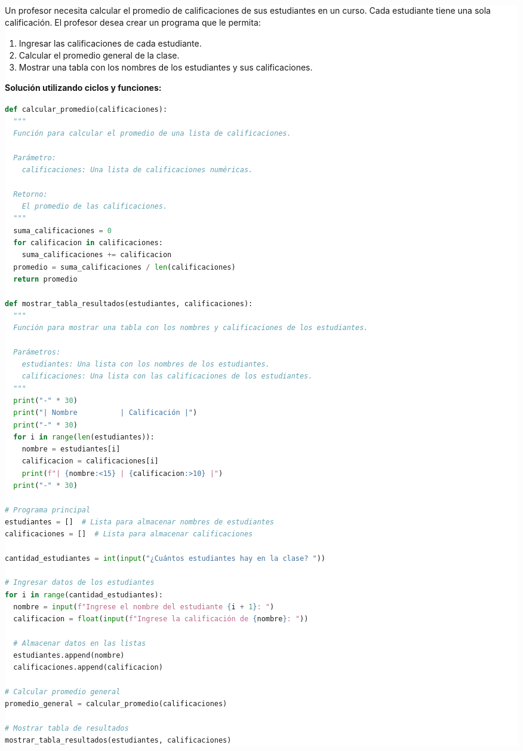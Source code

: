 Un profesor necesita calcular el promedio de calificaciones de sus estudiantes en un curso. Cada estudiante tiene una sola calificación. El profesor desea crear un programa que le permita:

1. Ingresar las calificaciones de cada estudiante.
2. Calcular el promedio general de la clase.
3. Mostrar una tabla con los nombres de los estudiantes y sus calificaciones.


**Solución utilizando ciclos y funciones:**


```python
def calcular_promedio(calificaciones):
  """
  Función para calcular el promedio de una lista de calificaciones.

  Parámetro:
    calificaciones: Una lista de calificaciones numéricas.

  Retorno:
    El promedio de las calificaciones.
  """
  suma_calificaciones = 0
  for calificacion in calificaciones:
    suma_calificaciones += calificacion
  promedio = suma_calificaciones / len(calificaciones)
  return promedio

def mostrar_tabla_resultados(estudiantes, calificaciones):
  """
  Función para mostrar una tabla con los nombres y calificaciones de los estudiantes.

  Parámetros:
    estudiantes: Una lista con los nombres de los estudiantes.
    calificaciones: Una lista con las calificaciones de los estudiantes.
  """
  print("-" * 30)
  print("| Nombre          | Calificación |")
  print("-" * 30)
  for i in range(len(estudiantes)):
    nombre = estudiantes[i]
    calificacion = calificaciones[i]
    print(f"| {nombre:<15} | {calificacion:>10} |")
  print("-" * 30)

# Programa principal
estudiantes = []  # Lista para almacenar nombres de estudiantes
calificaciones = []  # Lista para almacenar calificaciones

cantidad_estudiantes = int(input("¿Cuántos estudiantes hay en la clase? "))

# Ingresar datos de los estudiantes
for i in range(cantidad_estudiantes):
  nombre = input(f"Ingrese el nombre del estudiante {i + 1}: ")
  calificacion = float(input(f"Ingrese la calificación de {nombre}: "))

  # Almacenar datos en las listas
  estudiantes.append(nombre)
  calificaciones.append(calificacion)

# Calcular promedio general
promedio_general = calcular_promedio(calificaciones)

# Mostrar tabla de resultados
mostrar_tabla_resultados(estudiantes, calificaciones)

```